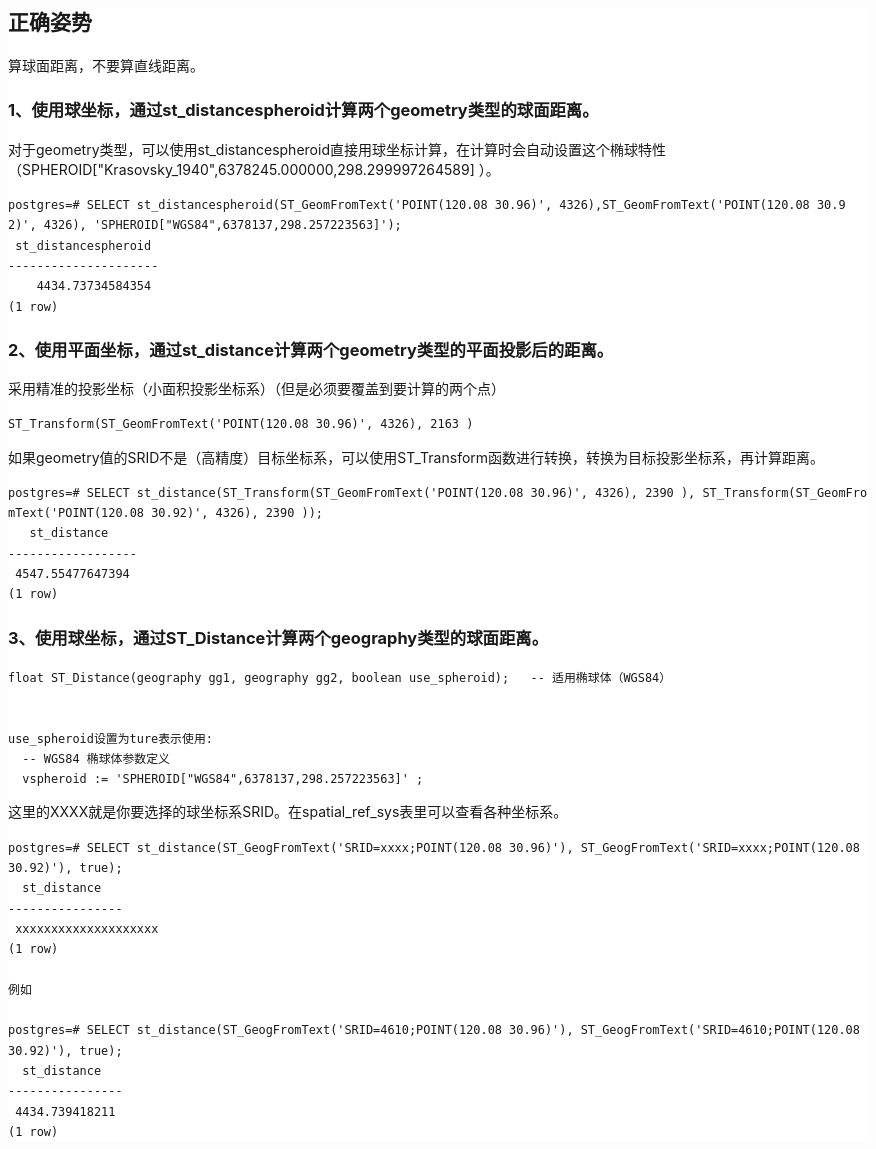 ## 正确姿势      
算球面距离，不要算直线距离。  
     
### 1、使用球坐标，通过st_distancespheroid计算两个geometry类型的球面距离。  
  
对于geometry类型，可以使用st_distancespheroid直接用球坐标计算，在计算时会自动设置这个椭球特性（SPHEROID["Krasovsky_1940",6378245.000000,298.299997264589] ）。      
      
```    
postgres=# SELECT st_distancespheroid(ST_GeomFromText('POINT(120.08 30.96)', 4326),ST_GeomFromText('POINT(120.08 30.92)', 4326), 'SPHEROID["WGS84",6378137,298.257223563]');    
 st_distancespheroid     
---------------------    
    4434.73734584354    
(1 row)    
```    
  
### 2、使用平面坐标，通过st_distance计算两个geometry类型的平面投影后的距离。  
  
采用精准的投影坐标（小面积投影坐标系）（但是必须要覆盖到要计算的两个点）    
    
```    
ST_Transform(ST_GeomFromText('POINT(120.08 30.96)', 4326), 2163 )    
```      
  
如果geometry值的SRID不是（高精度）目标坐标系，可以使用ST_Transform函数进行转换，转换为目标投影坐标系，再计算距离。    
  
  
```  
postgres=# SELECT st_distance(ST_Transform(ST_GeomFromText('POINT(120.08 30.96)', 4326), 2390 ), ST_Transform(ST_GeomFromText('POINT(120.08 30.92)', 4326), 2390 ));   
   st_distance      
------------------  
 4547.55477647394  
(1 row)  
```  
    
### 3、使用球坐标，通过ST_Distance计算两个geography类型的球面距离。  
  
```    
float ST_Distance(geography gg1, geography gg2, boolean use_spheroid);   -- 适用椭球体（WGS84）    
    
    
use_spheroid设置为ture表示使用:      
  -- WGS84 椭球体参数定义    
  vspheroid := 'SPHEROID["WGS84",6378137,298.257223563]' ;     
```    
  
这里的XXXX就是你要选择的球坐标系SRID。在spatial_ref_sys表里可以查看各种坐标系。    
  
```    
postgres=# SELECT st_distance(ST_GeogFromText('SRID=xxxx;POINT(120.08 30.96)'), ST_GeogFromText('SRID=xxxx;POINT(120.08 30.92)'), true);    
  st_distance       
----------------    
 xxxxxxxxxxxxxxxxxxxx    
(1 row)    
  
例如  
  
postgres=# SELECT st_distance(ST_GeogFromText('SRID=4610;POINT(120.08 30.96)'), ST_GeogFromText('SRID=4610;POINT(120.08 30.92)'), true);    
  st_distance     
----------------  
 4434.739418211  
(1 row)  
```    
    